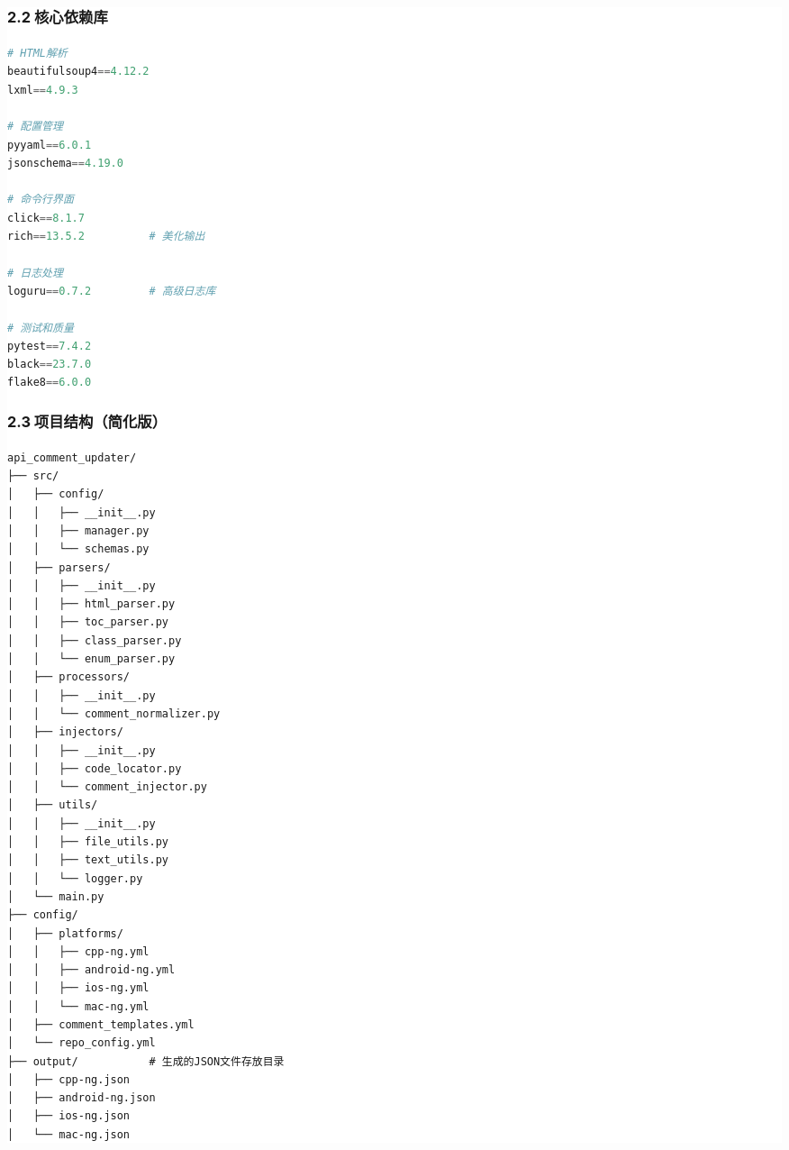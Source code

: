 ### 2.2 核心依赖库
```python
# HTML解析
beautifulsoup4==4.12.2
lxml==4.9.3

# 配置管理
pyyaml==6.0.1
jsonschema==4.19.0

# 命令行界面
click==8.1.7
rich==13.5.2          # 美化输出

# 日志处理
loguru==0.7.2         # 高级日志库

# 测试和质量
pytest==7.4.2
black==23.7.0
flake8==6.0.0
```

### 2.3 项目结构（简化版）
```
api_comment_updater/
├── src/
│   ├── config/
│   │   ├── __init__.py
│   │   ├── manager.py
│   │   └── schemas.py
│   ├── parsers/
│   │   ├── __init__.py
│   │   ├── html_parser.py
│   │   ├── toc_parser.py
│   │   ├── class_parser.py
│   │   └── enum_parser.py
│   ├── processors/
│   │   ├── __init__.py
│   │   └── comment_normalizer.py
│   ├── injectors/
│   │   ├── __init__.py
│   │   ├── code_locator.py
│   │   └── comment_injector.py
│   ├── utils/
│   │   ├── __init__.py
│   │   ├── file_utils.py
│   │   ├── text_utils.py
│   │   └── logger.py
│   └── main.py
├── config/
│   ├── platforms/
│   │   ├── cpp-ng.yml
│   │   ├── android-ng.yml
│   │   ├── ios-ng.yml
│   │   └── mac-ng.yml
│   ├── comment_templates.yml
│   └── repo_config.yml
├── output/           # 生成的JSON文件存放目录
│   ├── cpp-ng.json
│   ├── android-ng.json
│   ├── ios-ng.json
│   └── mac-ng.json
```